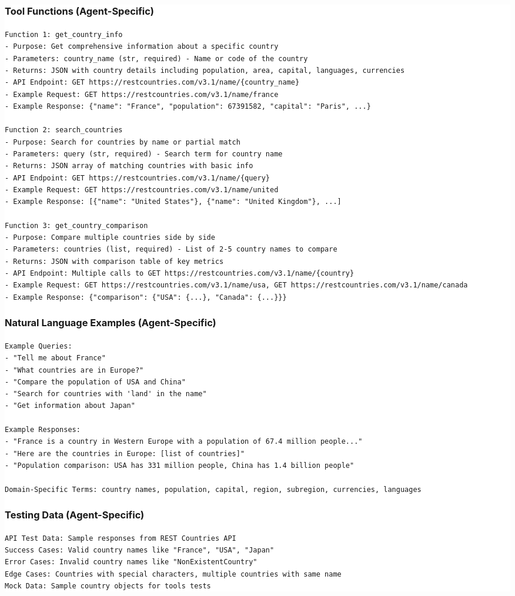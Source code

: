 ### **Tool Functions (Agent-Specific)**
```
Function 1: get_country_info
- Purpose: Get comprehensive information about a specific country
- Parameters: country_name (str, required) - Name or code of the country
- Returns: JSON with country details including population, area, capital, languages, currencies
- API Endpoint: GET https://restcountries.com/v3.1/name/{country_name}
- Example Request: GET https://restcountries.com/v3.1/name/france
- Example Response: {"name": "France", "population": 67391582, "capital": "Paris", ...}

Function 2: search_countries
- Purpose: Search for countries by name or partial match
- Parameters: query (str, required) - Search term for country name
- Returns: JSON array of matching countries with basic info
- API Endpoint: GET https://restcountries.com/v3.1/name/{query}
- Example Request: GET https://restcountries.com/v3.1/name/united
- Example Response: [{"name": "United States"}, {"name": "United Kingdom"}, ...]

Function 3: get_country_comparison
- Purpose: Compare multiple countries side by side
- Parameters: countries (list, required) - List of 2-5 country names to compare
- Returns: JSON with comparison table of key metrics
- API Endpoint: Multiple calls to GET https://restcountries.com/v3.1/name/{country}
- Example Request: GET https://restcountries.com/v3.1/name/usa, GET https://restcountries.com/v3.1/name/canada
- Example Response: {"comparison": {"USA": {...}, "Canada": {...}}}
```

### **Natural Language Examples (Agent-Specific)**
```
Example Queries:
- "Tell me about France"
- "What countries are in Europe?"
- "Compare the population of USA and China"
- "Search for countries with 'land' in the name"
- "Get information about Japan"

Example Responses:
- "France is a country in Western Europe with a population of 67.4 million people..."
- "Here are the countries in Europe: [list of countries]"
- "Population comparison: USA has 331 million people, China has 1.4 billion people"

Domain-Specific Terms: country names, population, capital, region, subregion, currencies, languages
```

### **Testing Data (Agent-Specific)**
```
API Test Data: Sample responses from REST Countries API
Success Cases: Valid country names like "France", "USA", "Japan"
Error Cases: Invalid country names like "NonExistentCountry"
Edge Cases: Countries with special characters, multiple countries with same name
Mock Data: Sample country objects for tools tests
```
